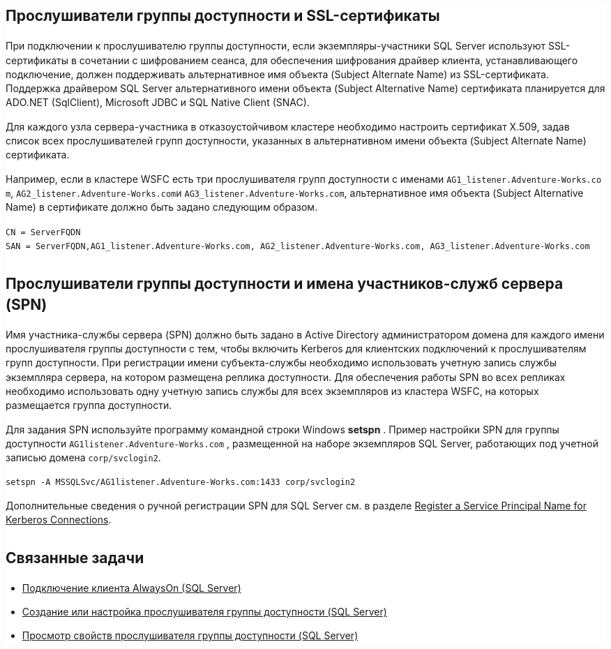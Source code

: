 ##  <a name="SSLcertificates"></a> Прослушиватели группы доступности и SSL-сертификаты  
 При подключении к прослушивателю группы доступности, если экземпляры-участники SQL Server используют SSL-сертификаты в сочетании с шифрованием сеанса, для обеспечения шифрования драйвер клиента, устанавливающего подключение, должен поддерживать альтернативное имя объекта (Subject Alternate Name) из SSL-сертификата.  Поддержка драйвером SQL Server альтернативного имени объекта (Subject Alternative Name) сертификата планируется для ADO.NET (SqlClient), Microsoft JDBC и SQL Native Client (SNAC).  
  
 Для каждого узла сервера-участника в отказоустойчивом кластере необходимо настроить сертификат X.509, задав список всех прослушивателей групп доступности, указанных в альтернативном имени объекта (Subject Alternate Name) сертификата.  
  
 Например, если в кластере WSFC есть три прослушивателя групп доступности с именами `AG1_listener.Adventure-Works.com`, `AG2_listener.Adventure-Works.com`и `AG3_listener.Adventure-Works.com`, альтернативное имя объекта (Subject Alternative Name) в сертификате должно быть задано следующим образом.  
  
```  
CN = ServerFQDN  
SAN = ServerFQDN,AG1_listener.Adventure-Works.com, AG2_listener.Adventure-Works.com, AG3_listener.Adventure-Works.com  
```  
  
##  <a name="SPNs"></a> Прослушиватели группы доступности и имена участников-служб сервера (SPN)  
 Имя участника-службы сервера (SPN) должно быть задано в Active Directory администратором домена для каждого имени прослушивателя группы доступности с тем, чтобы включить Kerberos для клиентских подключений к прослушивателям групп доступности. При регистрации имени субъекта-службы необходимо использовать учетную запись службы экземпляра сервера, на котором размещена реплика доступности.  Для обеспечения работы SPN во всех репликах необходимо использовать одну учетную запись службы для всех экземпляров из кластера WSFC, на которых размещается группа доступности.  
  
 Для задания SPN используйте программу командной строки Windows **setspn** .  Пример настройки SPN для группы доступности `AG1listener.Adventure-Works.com` , размещенной на наборе экземпляров SQL Server, работающих под учетной записью домена `corp/svclogin2`.  
  
```  
setspn -A MSSQLSvc/AG1listener.Adventure-Works.com:1433 corp/svclogin2  
```  
  
 Дополнительные сведения о ручной регистрации SPN для SQL Server см. в разделе [Register a Service Principal Name for Kerberos Connections](../../../database-engine/configure-windows/register-a-service-principal-name-for-kerberos-connections.md).  
  
##  <a name="RelatedTasks"></a> Связанные задачи  
  
-   [Подключение клиента AlwaysOn (SQL Server)](../../../database-engine/availability-groups/windows/always-on-client-connectivity-sql-server.md)  
  
-   [Создание или настройка прослушивателя группы доступности (SQL Server)](../../../database-engine/availability-groups/windows/create-or-configure-an-availability-group-listener-sql-server.md)  
  
-   [Просмотр свойств прослушивателя группы доступности (SQL Server)](../../../database-engine/availability-groups/windows/view-availability-group-listener-properties-sql-server.md)  
  